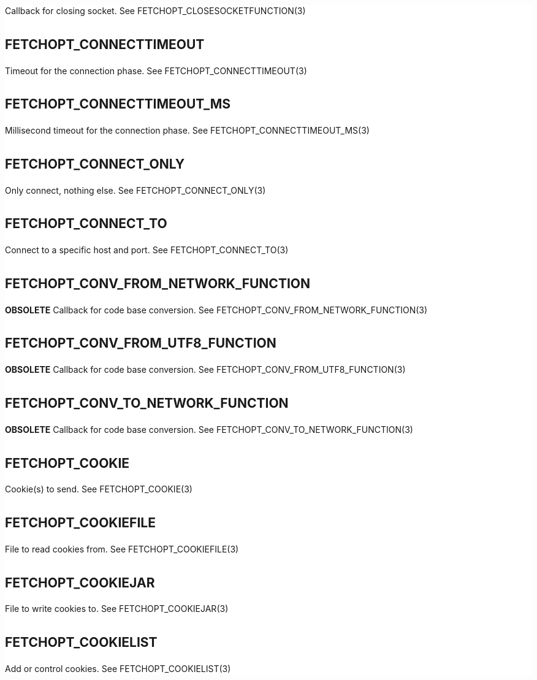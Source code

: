Callback for closing socket. See FETCHOPT_CLOSESOCKETFUNCTION(3)

## FETCHOPT_CONNECTTIMEOUT

Timeout for the connection phase. See FETCHOPT_CONNECTTIMEOUT(3)

## FETCHOPT_CONNECTTIMEOUT_MS

Millisecond timeout for the connection phase. See FETCHOPT_CONNECTTIMEOUT_MS(3)

## FETCHOPT_CONNECT_ONLY

Only connect, nothing else. See FETCHOPT_CONNECT_ONLY(3)

## FETCHOPT_CONNECT_TO

Connect to a specific host and port. See FETCHOPT_CONNECT_TO(3)

## FETCHOPT_CONV_FROM_NETWORK_FUNCTION

**OBSOLETE** Callback for code base conversion.
See FETCHOPT_CONV_FROM_NETWORK_FUNCTION(3)

## FETCHOPT_CONV_FROM_UTF8_FUNCTION

**OBSOLETE** Callback for code base conversion.
See FETCHOPT_CONV_FROM_UTF8_FUNCTION(3)

## FETCHOPT_CONV_TO_NETWORK_FUNCTION

**OBSOLETE** Callback for code base conversion.
See FETCHOPT_CONV_TO_NETWORK_FUNCTION(3)

## FETCHOPT_COOKIE

Cookie(s) to send. See FETCHOPT_COOKIE(3)

## FETCHOPT_COOKIEFILE

File to read cookies from. See FETCHOPT_COOKIEFILE(3)

## FETCHOPT_COOKIEJAR

File to write cookies to. See FETCHOPT_COOKIEJAR(3)

## FETCHOPT_COOKIELIST

Add or control cookies. See FETCHOPT_COOKIELIST(3)
